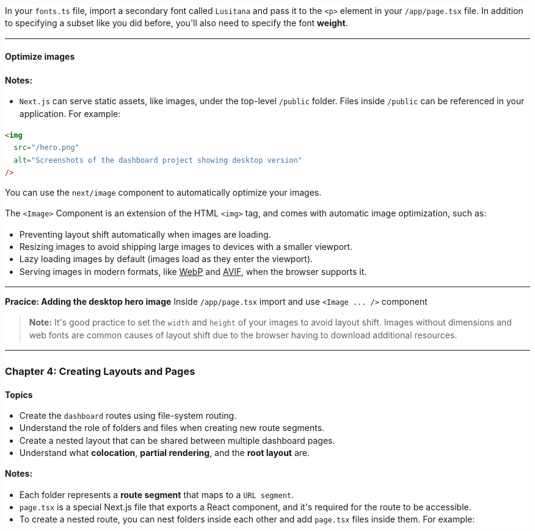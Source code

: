 In your `fonts.ts` file, import a secondary font called `Lusitana` and pass it to the `<p>` element in your `/app/page.tsx` file. In addition to specifying a subset like you did before, you'll also need to specify the font **weight**.

---

#### Optimize images

**Notes:**

- `Next.js` can serve static assets, like images, under the top-level `/public` folder. Files inside `/public` can be referenced in your application. For example:

```html
<img
  src="/hero.png"
  alt="Screenshots of the dashboard project showing desktop version"
/>
```

You can use the `next/image` component to automatically optimize your images.

The `<Image>` Component is an extension of the HTML `<img>` tag, and comes with automatic image optimization, such as:

-   Preventing layout shift automatically when images are loading.
-   Resizing images to avoid shipping large images to devices with a smaller viewport.
-   Lazy loading images by default (images load as they enter the viewport).
-   Serving images in modern formats, like [WebP](https://developer.mozilla.org/en-US/docs/Web/Media/Formats/Image_types#webp) and [AVIF](https://developer.mozilla.org/en-US/docs/Web/Media/Formats/Image_types#avif_image), when the browser supports it.

---

**Pracice: Adding the desktop hero image**
Inside `/app/page.tsx` import and use `<Image ... />` component 

> **Note:** It's good practice to set the `width` and `height` of your images to avoid layout shift. Images without dimensions and web fonts are common causes of layout shift due to the browser having to download additional resources.

---


### Chapter 4: Creating Layouts and Pages

**Topics**

- Create the `dashboard` routes using file-system routing.
- Understand the role of folders and files when creating new route segments.
- Create a nested layout that can be shared between multiple dashboard pages.
- Understand what **colocation**, **partial rendering**, and the **root layout** are.

**Notes:**
- Each folder represents a **route segment** that maps to a `URL segment`.
- `page.tsx` is a special Next.js file that exports a React component, and it's required for the route to be accessible.
- To create a nested route, you can nest folders inside each other and add `page.tsx` files inside them. For example:
